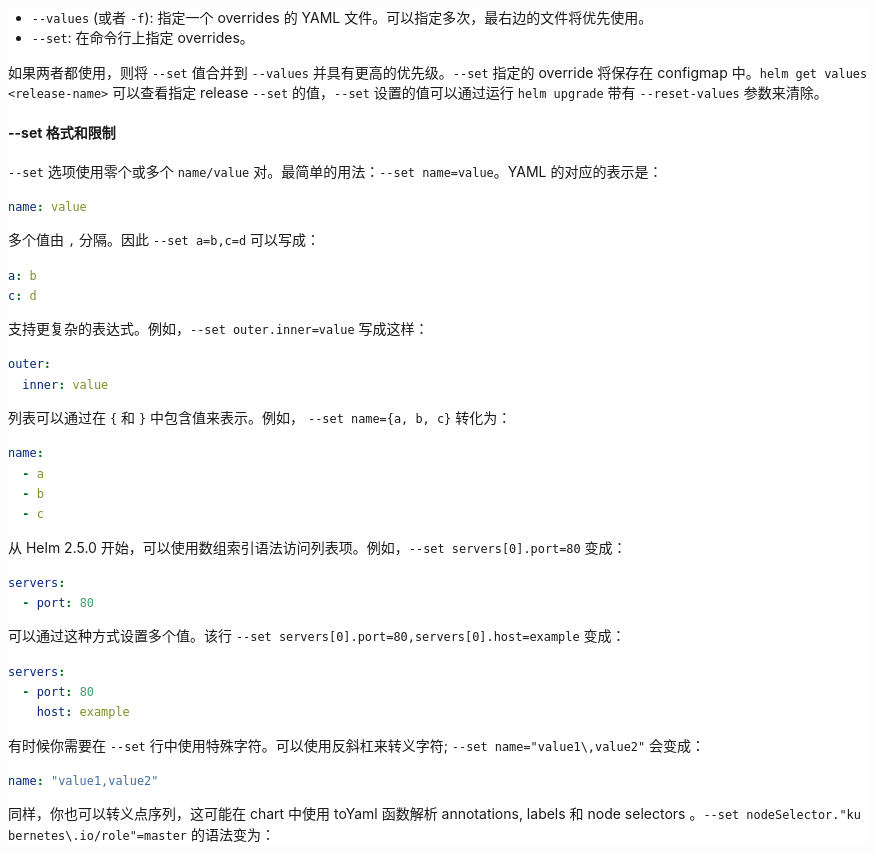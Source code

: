 - `--values` (或者 `-f`): 指定一个 overrides 的 YAML 文件。可以指定多次，最右边的文件将优先使用。
- `--set`: 在命令行上指定 overrides。

如果两者都使用，则将 `--set` 值合并到 `--values` 并具有更高的优先级。`--set` 指定的 override 将保存在 configmap 中。`helm get values <release-name>` 可以查看指定 release `--set` 的值，`--set` 设置的值可以通过运行 `helm upgrade` 带有 `--reset-values` 参数来清除。

#### --set 格式和限制

`--set` 选项使用零个或多个 `name/value` 对。最简单的用法：`--set name=value`。YAML 的对应的表示是：

```yml
name: value
```

多个值由 `,` 分隔。因此 `--set a=b,c=d` 可以写成：

```yml
a: b
c: d
```

支持更复杂的表达式。例如，`--set outer.inner=value` 写成这样：

```yml
outer:
  inner: value
```

列表可以通过在 `{` 和 `}` 中包含值来表示。例如， `--set name={a, b, c}` 转化为：

```yml
name:
  - a
  - b
  - c
```

从 Helm 2.5.0 开始，可以使用数组索引语法访问列表项。例如，`--set servers[0].port=80` 变成：

```yml
servers:
  - port: 80
```

可以通过这种方式设置多个值。该行 `--set servers[0].port=80,servers[0].host=example` 变成：

```yml
servers:
  - port: 80
    host: example
```

有时候你需要在 `--set` 行中使用特殊字符。可以使用反斜杠来转义字符; `--set name="value1\,value2"` 会变成：

```yml
name: "value1,value2"
```

同样，你也可以转义点序列，这可能在 chart 中使用 toYaml 函数解析 annotations, labels 和 node selectors 。`--set nodeSelector."kubernetes\.io/role"=master` 的语法变为：
